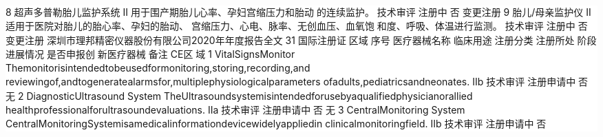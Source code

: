 8
超声多普勒胎儿监护系统
II
用于围产期胎儿心率、孕妇宫缩压力和胎动
的连续监护。
技术审评
注册中
否
变更注册
9
胎儿/母亲监护仪
II
适用于医院对胎儿的胎心率、孕妇的胎动、
宫缩压力、心电、脉率、无创血压、血氧饱
和度、呼吸、体温进行监测。
技术审评
注册中
否
变更注册
深圳市理邦精密仪器股份有限公司2020年年度报告全文
31
国际注册证
区域
序号
医疗器械名称
临床用途
注册分类
注册所处
阶段
进展情况
是否申报创
新医疗器械
备注
CE区
域
1
VitalSignsMonitor
Themonitorisintendedtobeusedformonitoring,storing,recording,and
reviewingof,andtogeneratealarmsfor,multiplephysiologicalparameters
ofadults,pediatricsandneonates.
Ⅱb
技术审评
注册申请中
否
无
2
DiagnosticUltrasound
System
TheUltrasoundsystemisintendedforusebyaqualifiedphysicianorallied
healthprofessionalforultrasoundevaluations.
Ⅱa
技术审评
注册申请中
否
无
3
CentralMonitoring
System
CentralMonitoringSystemisamedicalinformationdevicewidelyappliedin
clinicalmonitoringfield.
Ⅱb
技术审评
注册申请中
否